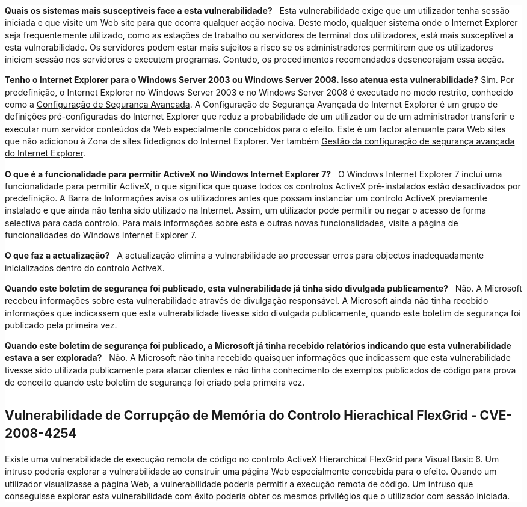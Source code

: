 **Quais os sistemas mais susceptíveis face a esta vulnerabilidade?**  
Esta vulnerabilidade exige que um utilizador tenha sessão iniciada e que visite um Web site para que ocorra qualquer acção nociva. Deste modo, qualquer sistema onde o Internet Explorer seja frequentemente utilizado, como as estações de trabalho ou servidores de terminal dos utilizadores, está mais susceptível a esta vulnerabilidade. Os servidores podem estar mais sujeitos a risco se os administradores permitirem que os utilizadores iniciem sessão nos servidores e executem programas. Contudo, os procedimentos recomendados desencorajam essa acção.

**Tenho o Internet Explorer para o Windows Server 2003 ou Windows Server 2008. Isso atenua esta vulnerabilidade?**
Sim. Por predefinição, o Internet Explorer no Windows Server 2003 e no Windows Server 2008 é executado no modo restrito, conhecido como a [Configuração de Segurança Avançada](http://go.microsoft.com/fwlink/?linkid=92039). A Configuração de Segurança Avançada do Internet Explorer é um grupo de definições pré-configuradas do Internet Explorer que reduz a probabilidade de um utilizador ou de um administrador transferir e executar num servidor conteúdos da Web especialmente concebidos para o efeito. Este é um factor atenuante para Web sites que não adicionou à Zona de sites fidedignos do Internet Explorer. Ver também [Gestão da configuração de segurança avançada do Internet Explorer](http://go.microsoft.com/fwlink/?linkid=92055).

**O que é a funcionalidade para permitir ActiveX no Windows Internet Explorer 7?**  
O Windows Internet Explorer 7 inclui uma funcionalidade para permitir ActiveX, o que significa que quase todos os controlos ActiveX pré-instalados estão desactivados por predefinição. A Barra de Informações avisa os utilizadores antes que possam instanciar um controlo ActiveX previamente instalado e que ainda não tenha sido utilizado na Internet. Assim, um utilizador pode permitir ou negar o acesso de forma selectiva para cada controlo. Para mais informações sobre esta e outras novas funcionalidades, visite a [página de funcionalidades do Windows Internet Explorer 7](http://www.microsoft.com/windows/products/winfamily/ie/features.mspx).

**O que faz a actualização?**  
A actualização elimina a vulnerabilidade ao processar erros para objectos inadequadamente inicializados dentro do controlo ActiveX.

**Quando este boletim de segurança foi publicado, esta vulnerabilidade já tinha sido divulgada publicamente?**  
Não. A Microsoft recebeu informações sobre esta vulnerabilidade através de divulgação responsável. A Microsoft ainda não tinha recebido informações que indicassem que esta vulnerabilidade tivesse sido divulgada publicamente, quando este boletim de segurança foi publicado pela primeira vez.

**Quando este boletim de segurança foi publicado, a Microsoft já tinha recebido relatórios indicando que esta vulnerabilidade estava a ser explorada?**  
Não. A Microsoft não tinha recebido quaisquer informações que indicassem que esta vulnerabilidade tivesse sido utilizada publicamente para atacar clientes e não tinha conhecimento de exemplos publicados de código para prova de conceito quando este boletim de segurança foi criado pela primeira vez.

Vulnerabilidade de Corrupção de Memória do Controlo Hierachical FlexGrid - CVE-2008-4254
----------------------------------------------------------------------------------------

<span></span>
Existe uma vulnerabilidade de execução remota de código no controlo ActiveX Hierarchical FlexGrid para Visual Basic 6. Um intruso poderia explorar a vulnerabilidade ao construir uma página Web especialmente concebida para o efeito. Quando um utilizador visualizasse a página Web, a vulnerabilidade poderia permitir a execução remota de código. Um intruso que conseguisse explorar esta vulnerabilidade com êxito poderia obter os mesmos privilégios que o utilizador com sessão iniciada.
